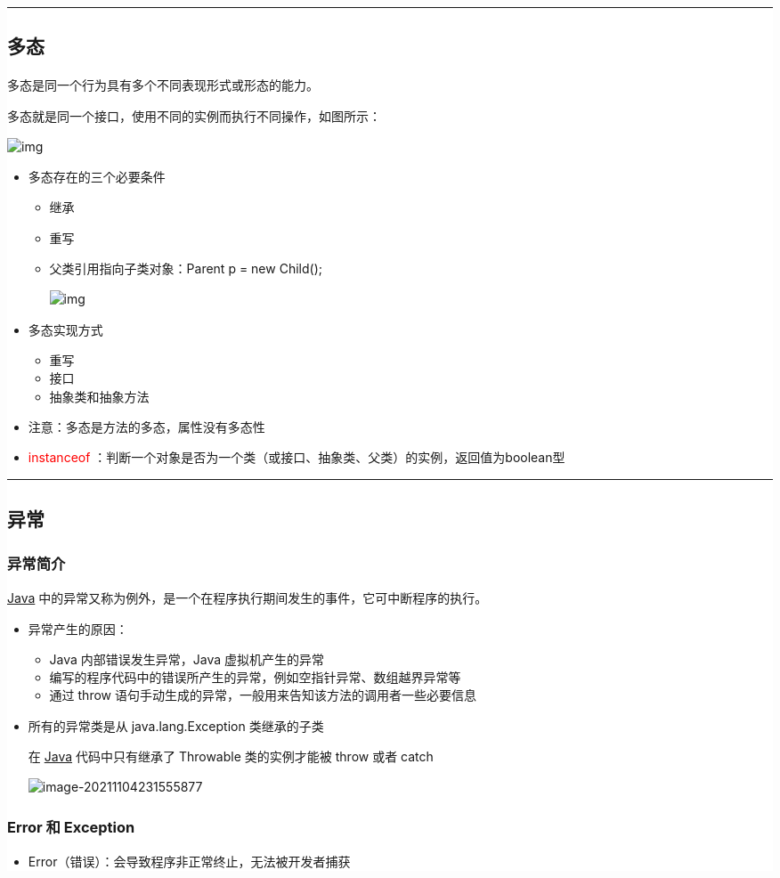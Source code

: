 ------



## 多态

多态是同一个行为具有多个不同表现形式或形态的能力。

多态就是同一个接口，使用不同的实例而执行不同操作，如图所示：

![img](E:\Typora\笔记\typora图片复制存储\java-polymorphism-111.png)

- 多态存在的三个必要条件

  - 继承

  - 重写

  - 父类引用指向子类对象：Parent p = new Child();

    ![img](E:\Typora\笔记\typora图片复制存储\2DAC601E-70D8-4B3C-86CC-7E4972FC2466.jpg)

- 多态实现方式

  - 重写
  - 接口
  - 抽象类和抽象方法

- 注意：多态是方法的多态，属性没有多态性

- <font color=red> instanceof </font>：判断一个对象是否为一个类（或接口、抽象类、父类）的实例，返回值为boolean型

------



## 异常

### 异常简介

[Java](http://c.biancheng.net/java/) 中的异常又称为例外，是一个在程序执行期间发生的事件，它可中断程序的执行。

- 异常产生的原因：

  - Java 内部错误发生异常，Java 虚拟机产生的异常
  - 编写的程序代码中的错误所产生的异常，例如空指针异常、数组越界异常等
  - 通过 throw 语句手动生成的异常，一般用来告知该方法的调用者一些必要信息

- 所有的异常类是从 java.lang.Exception 类继承的子类

  在 [Java](http://c.biancheng.net/java/) 代码中只有继承了 Throwable 类的实例才能被 throw 或者 catch

  ![image-20211104231555877](E:\Typora\笔记\typora图片复制存储\image-20211104231555877.png)
  
  

### Error 和 Exception

- Error（错误）：会导致程序非正常终止，无法被开发者捕获
